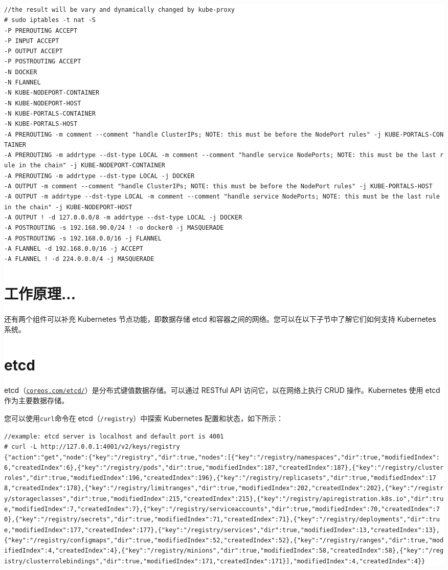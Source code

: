 ```
//the result will be vary and dynamically changed by kube-proxy
# sudo iptables -t nat -S
-P PREROUTING ACCEPT
-P INPUT ACCEPT
-P OUTPUT ACCEPT
-P POSTROUTING ACCEPT
-N DOCKER
-N FLANNEL
-N KUBE-NODEPORT-CONTAINER
-N KUBE-NODEPORT-HOST
-N KUBE-PORTALS-CONTAINER
-N KUBE-PORTALS-HOST
-A PREROUTING -m comment --comment "handle ClusterIPs; NOTE: this must be before the NodePort rules" -j KUBE-PORTALS-CONTAINER
-A PREROUTING -m addrtype --dst-type LOCAL -m comment --comment "handle service NodePorts; NOTE: this must be the last rule in the chain" -j KUBE-NODEPORT-CONTAINER
-A PREROUTING -m addrtype --dst-type LOCAL -j DOCKER
-A OUTPUT -m comment --comment "handle ClusterIPs; NOTE: this must be before the NodePort rules" -j KUBE-PORTALS-HOST
-A OUTPUT -m addrtype --dst-type LOCAL -m comment --comment "handle service NodePorts; NOTE: this must be the last rule in the chain" -j KUBE-NODEPORT-HOST
-A OUTPUT ! -d 127.0.0.0/8 -m addrtype --dst-type LOCAL -j DOCKER
-A POSTROUTING -s 192.168.90.0/24 ! -o docker0 -j MASQUERADE
-A POSTROUTING -s 192.168.0.0/16 -j FLANNEL
-A FLANNEL -d 192.168.0.0/16 -j ACCEPT
-A FLANNEL ! -d 224.0.0.0/4 -j MASQUERADE
```

# 工作原理...

还有两个组件可以补充 Kubernetes 节点功能，即数据存储 etcd 和容器之间的网络。您可以在以下子节中了解它们如何支持 Kubernetes 系统。

# etcd

etcd（[`coreos.com/etcd/`](https://coreos.com/etcd/)）是分布式键值数据存储。可以通过 RESTful API 访问它，以在网络上执行 CRUD 操作。Kubernetes 使用 etcd 作为主要数据存储。

您可以使用`curl`命令在 etcd（`/registry`）中探索 Kubernetes 配置和状态，如下所示：

```
//example: etcd server is localhost and default port is 4001
# curl -L http://127.0.0.1:4001/v2/keys/registry
{"action":"get","node":{"key":"/registry","dir":true,"nodes":[{"key":"/registry/namespaces","dir":true,"modifiedIndex":6,"createdIndex":6},{"key":"/registry/pods","dir":true,"modifiedIndex":187,"createdIndex":187},{"key":"/registry/clusterroles","dir":true,"modifiedIndex":196,"createdIndex":196},{"key":"/registry/replicasets","dir":true,"modifiedIndex":178,"createdIndex":178},{"key":"/registry/limitranges","dir":true,"modifiedIndex":202,"createdIndex":202},{"key":"/registry/storageclasses","dir":true,"modifiedIndex":215,"createdIndex":215},{"key":"/registry/apiregistration.k8s.io","dir":true,"modifiedIndex":7,"createdIndex":7},{"key":"/registry/serviceaccounts","dir":true,"modifiedIndex":70,"createdIndex":70},{"key":"/registry/secrets","dir":true,"modifiedIndex":71,"createdIndex":71},{"key":"/registry/deployments","dir":true,"modifiedIndex":177,"createdIndex":177},{"key":"/registry/services","dir":true,"modifiedIndex":13,"createdIndex":13},{"key":"/registry/configmaps","dir":true,"modifiedIndex":52,"createdIndex":52},{"key":"/registry/ranges","dir":true,"modifiedIndex":4,"createdIndex":4},{"key":"/registry/minions","dir":true,"modifiedIndex":58,"createdIndex":58},{"key":"/registry/clusterrolebindings","dir":true,"modifiedIndex":171,"createdIndex":171}],"modifiedIndex":4,"createdIndex":4}}
```

